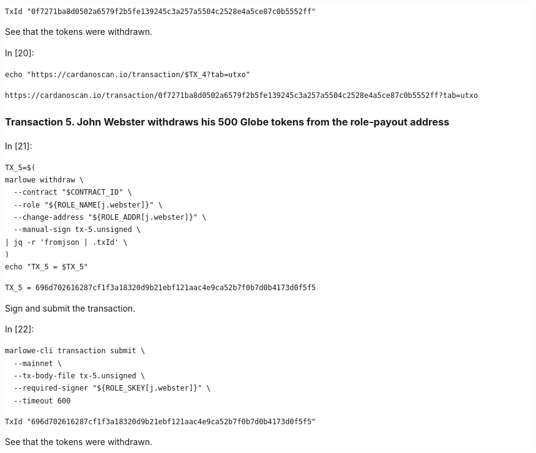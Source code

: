 ```
TxId "0f7271ba8d0502a6579f2b5fe139245c3a257a5504c2528e4a5ce87c0b5552ff"
```

See that the tokens were withdrawn.

In \[20]:

```
echo "https://cardanoscan.io/transaction/$TX_4?tab=utxo"
```

```
https://cardanoscan.io/transaction/0f7271ba8d0502a6579f2b5fe139245c3a257a5504c2528e4a5ce87c0b5552ff?tab=utxo
```

### Transaction 5. John Webster withdraws his 500 Globe tokens from the role-payout address <a href="#transaction-5.-john-webster-withdraws-his-500-globe-tokens-from-the-role-payout-address" id="transaction-5.-john-webster-withdraws-his-500-globe-tokens-from-the-role-payout-address"></a>

In \[21]:

```
TX_5=$(
marlowe withdraw \
  --contract "$CONTRACT_ID" \
  --role "${ROLE_NAME[j.webster]}" \
  --change-address "${ROLE_ADDR[j.webster]}" \
  --manual-sign tx-5.unsigned \
| jq -r 'fromjson | .txId' \
)
echo "TX_5 = $TX_5"
```

```
TX_5 = 696d702616287cf1f3a18320d9b21ebf121aac4e9ca52b7f0b7d0b4173d0f5f5
```

Sign and submit the transaction.

In \[22]:

```
marlowe-cli transaction submit \
  --mainnet \
  --tx-body-file tx-5.unsigned \
  --required-signer "${ROLE_SKEY[j.webster]}" \
  --timeout 600
```

```
TxId "696d702616287cf1f3a18320d9b21ebf121aac4e9ca52b7f0b7d0b4173d0f5f5"
```

See that the tokens were withdrawn.
